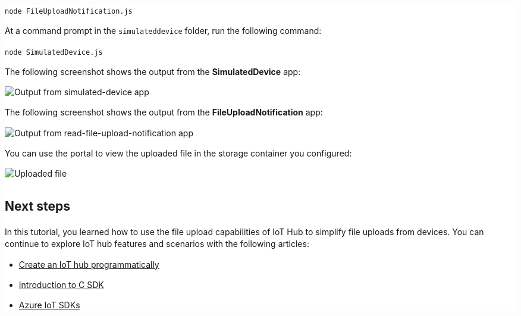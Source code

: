 ```cmd/sh
node FileUploadNotification.js
```

At a command prompt in the `simulateddevice` folder, run the following command:

```cmd/sh
node SimulatedDevice.js
```

The following screenshot shows the output from the **SimulatedDevice** app:

![Output from simulated-device app](./media/iot-hub-node-node-file-upload/simulated-device.png)

The following screenshot shows the output from the **FileUploadNotification** app:

![Output from read-file-upload-notification app](./media/iot-hub-node-node-file-upload/read-file-upload-notification.png)

You can use the portal to view the uploaded file in the storage container you configured:

![Uploaded file](./media/iot-hub-node-node-file-upload/uploaded-file.png)

## Next steps

In this tutorial, you learned how to use the file upload capabilities of IoT Hub to simplify file uploads from devices. You can continue to explore IoT hub features and scenarios with the following articles:

* [Create an IoT hub programmatically](iot-hub-rm-template-powershell.md)

* [Introduction to C SDK](iot-hub-device-sdk-c-intro.md)

* [Azure IoT SDKs](iot-hub-devguide-sdks.md)

